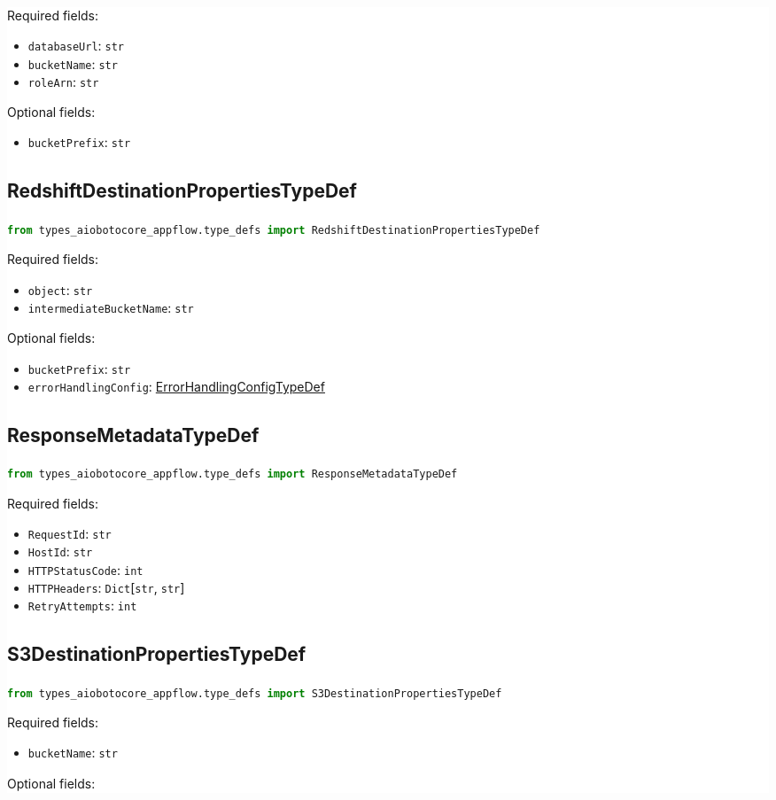 Required fields:

- `databaseUrl`: `str`
- `bucketName`: `str`
- `roleArn`: `str`

Optional fields:

- `bucketPrefix`: `str`

<a id="redshiftdestinationpropertiestypedef"></a>

## RedshiftDestinationPropertiesTypeDef

```python
from types_aiobotocore_appflow.type_defs import RedshiftDestinationPropertiesTypeDef
```

Required fields:

- `object`: `str`
- `intermediateBucketName`: `str`

Optional fields:

- `bucketPrefix`: `str`
- `errorHandlingConfig`:
  [ErrorHandlingConfigTypeDef](./type_defs.md#errorhandlingconfigtypedef)

<a id="responsemetadatatypedef"></a>

## ResponseMetadataTypeDef

```python
from types_aiobotocore_appflow.type_defs import ResponseMetadataTypeDef
```

Required fields:

- `RequestId`: `str`
- `HostId`: `str`
- `HTTPStatusCode`: `int`
- `HTTPHeaders`: `Dict`\[`str`, `str`\]
- `RetryAttempts`: `int`

<a id="s3destinationpropertiestypedef"></a>

## S3DestinationPropertiesTypeDef

```python
from types_aiobotocore_appflow.type_defs import S3DestinationPropertiesTypeDef
```

Required fields:

- `bucketName`: `str`

Optional fields:
